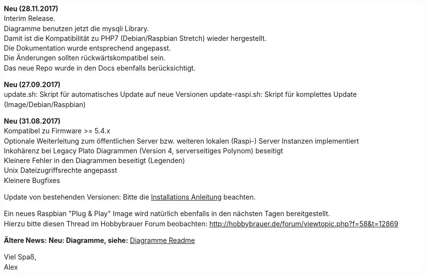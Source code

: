 **Neu (28.11.2017)**     
Interim Release.      
Diagramme benutzen jetzt die mysqli Library.      
Damit ist die Kompatibilität zu PHP7 (Debian/Raspbian Stretch) wieder hergestellt.      
Die Dokumentation wurde entsprechend angepasst.      
Die Änderungen sollten rückwärtskompatibel sein.      
Das neue Repo wurde in den Docs ebenfalls berücksichtigt.      

**Neu (27.09.2017)**  
update.sh: Skript für automatisches Update auf neue Versionen
update-raspi.sh: Skript für komplettes Update (Image/Debian/Raspbian)

**Neu (31.08.2017)**  
Kompatibel zu Firmware >= 5.4.x  
Optionale Weiterleitung zum öffentlichen Server bzw. weiteren lokalen (Raspi-) Server Instanzen implementiert  
Inkohärenz bei Legacy Plato Diagrammen (Version 4, serverseitiges Polynom) beseitigt  
Kleinere Fehler in den Diagrammen beseitigt (Legenden)  
Unix Dateizugriffsrechte angepasst  
Kleinere Bugfixes  

Update von bestehenden Versionen:
Bitte die [Installations Anleitung](INSTALL.md) beachten.

Ein neues Raspbian "Plug & Play" Image wird natürlich ebenfalls in den nächsten Tagen bereitgestellt.  
Hierzu bitte diesen Thread im Hobbybrauer Forum beobachten:
http://hobbybrauer.de/forum/viewtopic.php?f=58&t=12869

**Ältere News:**
**Neu: Diagramme, siehe:**
[Diagramme Readme](web/README.md)


Viel Spaß,     
Alex
